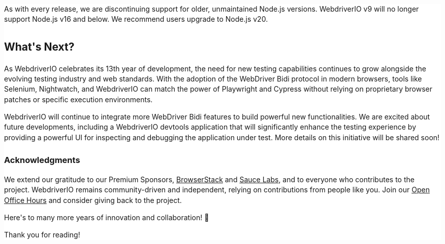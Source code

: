 As with every release, we are discontinuing support for older, unmaintained Node.js versions. WebdriverIO v9 will no longer support Node.js v16 and below. We recommend users upgrade to Node.js v20.

## What's Next?

As WebdriverIO celebrates its 13th year of development, the need for new testing capabilities continues to grow alongside the evolving testing industry and web standards. With the adoption of the WebDriver Bidi protocol in modern browsers, tools like Selenium, Nightwatch, and WebdriverIO can match the power of Playwright and Cypress without relying on proprietary browser patches or specific execution environments.

WebdriverIO will continue to integrate more WebDriver Bidi features to build powerful new functionalities. We are excited about future developments, including a WebdriverIO devtools application that will significantly enhance the testing experience by providing a powerful UI for inspecting and debugging the application under test. More details on this initiative will be shared soon!

### Acknowledgments

We extend our gratitude to our Premium Sponsors, [BrowserStack](https://www.browserstack.com/) and [Sauce Labs](https://saucelabs.com/), and to everyone who contributes to the project. WebdriverIO remains community-driven and independent, relying on contributions from people like you. Join our [Open Office Hours](https://webdriver.io/community/openofficehours) and consider giving back to the project.

Here's to many more years of innovation and collaboration! 🚀

Thank you for reading!
